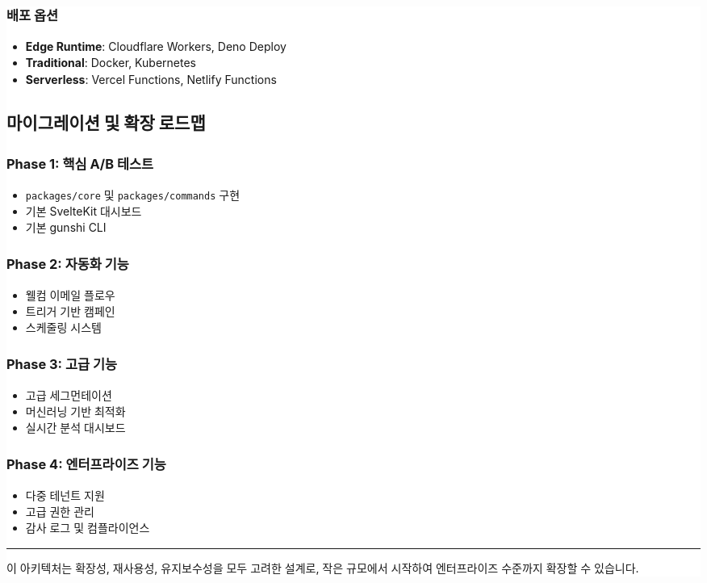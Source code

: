 ### 배포 옵션

- **Edge Runtime**: Cloudflare Workers, Deno Deploy
- **Traditional**: Docker, Kubernetes
- **Serverless**: Vercel Functions, Netlify Functions

## 마이그레이션 및 확장 로드맵

### Phase 1: 핵심 A/B 테스트

- `packages/core` 및 `packages/commands` 구현
- 기본 SvelteKit 대시보드
- 기본 gunshi CLI

### Phase 2: 자동화 기능

- 웰컴 이메일 플로우
- 트리거 기반 캠페인
- 스케줄링 시스템

### Phase 3: 고급 기능

- 고급 세그먼테이션
- 머신러닝 기반 최적화
- 실시간 분석 대시보드

### Phase 4: 엔터프라이즈 기능

- 다중 테넌트 지원
- 고급 권한 관리
- 감사 로그 및 컴플라이언스

---

이 아키텍처는 확장성, 재사용성, 유지보수성을 모두 고려한 설계로, 작은 규모에서 시작하여 엔터프라이즈 수준까지 확장할 수 있습니다.
